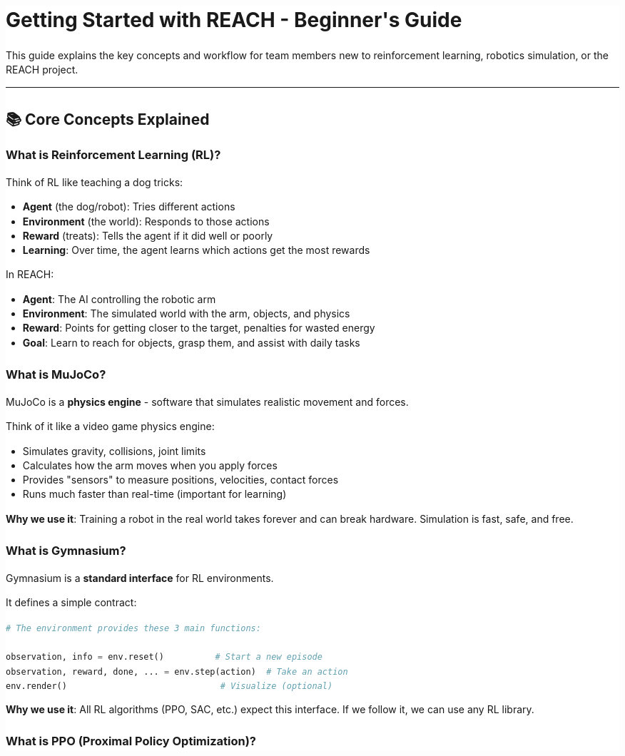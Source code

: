 # Getting Started with REACH - Beginner's Guide

This guide explains the key concepts and workflow for team members new to reinforcement learning, robotics simulation, or the REACH project.

---

## 📚 **Core Concepts Explained**

### What is Reinforcement Learning (RL)?

Think of RL like teaching a dog tricks:
- **Agent** (the dog/robot): Tries different actions
- **Environment** (the world): Responds to those actions  
- **Reward** (treats): Tells the agent if it did well or poorly
- **Learning**: Over time, the agent learns which actions get the most rewards

In REACH:
- **Agent**: The AI controlling the robotic arm
- **Environment**: The simulated world with the arm, objects, and physics
- **Reward**: Points for getting closer to the target, penalties for wasted energy
- **Goal**: Learn to reach for objects, grasp them, and assist with daily tasks

### What is MuJoCo?

MuJoCo is a **physics engine** - software that simulates realistic movement and forces.

Think of it like a video game physics engine:
- Simulates gravity, collisions, joint limits
- Calculates how the arm moves when you apply forces
- Provides "sensors" to measure positions, velocities, contact forces
- Runs much faster than real-time (important for learning)

**Why we use it**: Training a robot in the real world takes forever and can break hardware. Simulation is fast, safe, and free.

### What is Gymnasium?

Gymnasium is a **standard interface** for RL environments.

It defines a simple contract:
```python
# The environment provides these 3 main functions:

observation, info = env.reset()          # Start a new episode
observation, reward, done, ... = env.step(action)  # Take an action
env.render()                              # Visualize (optional)
```

**Why we use it**: All RL algorithms (PPO, SAC, etc.) expect this interface. If we follow it, we can use any RL library.

### What is PPO (Proximal Policy Optimization)?
